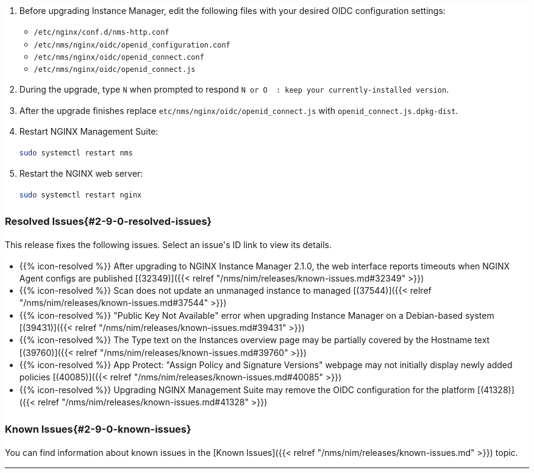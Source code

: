  1. Before upgrading Instance Manager, edit the following files with your desired OIDC configuration settings:

      - `/etc/nginx/conf.d/nms-http.conf`
      - `/etc/nms/nginx/oidc/openid_configuration.conf`
      - `/etc/nms/nginx/oidc/openid_connect.conf`
      - `/etc/nms/nginx/oidc/openid_connect.js`

  1. During the upgrade, type `N` when prompted to respond `N or O  : keep your currently-installed version`.
  1. After the upgrade finishes replace `etc/nms/nginx/oidc/openid_connect.js` with `openid_connect.js.dpkg-dist`.
  1. Restart NGINX Management Suite:

      ```bash
      sudo systemctl restart nms
      ```

  1. Restart the NGINX web server:

      ```bash
      sudo systemctl restart nginx
      ```


### Resolved Issues{#2-9-0-resolved-issues}
This release fixes the following issues. Select an issue's ID link to view its details.

- {{% icon-resolved %}} After upgrading to NGINX Instance Manager 2.1.0, the web interface reports timeouts when NGINX Agent configs are published [(32349)]({{< relref "/nms/nim/releases/known-issues.md#32349" >}})<a name="2-9-0-resolved-issues-After-upgrading-to-NGINX-Instance-Manager-2-1-0,-the-web-interface-reports-timeouts-when-NGINX-Agent-configs-are-published"></a>
- {{% icon-resolved %}} Scan does not update an unmanaged instance to managed [(37544)]({{< relref "/nms/nim/releases/known-issues.md#37544" >}})<a name="2-9-0-resolved-issues-Scan-does-not-update-an-unmanaged-instance-to-managed"></a>
- {{% icon-resolved %}} "Public Key Not Available" error when upgrading Instance Manager on a Debian-based system [(39431)]({{< relref "/nms/nim/releases/known-issues.md#39431" >}})<a name="2-9-0-resolved-issues-&#34;Public-Key-Not-Available&#34;-error-when-upgrading-Instance-Manager-on-a-Debian-based-system"></a>
- {{% icon-resolved %}} The Type text on the Instances overview page may be partially covered by the Hostname text [(39760)]({{< relref "/nms/nim/releases/known-issues.md#39760" >}})<a name="2-9-0-resolved-issues-The-Type-text-on-the-Instances-overview-page-may-be-partially-covered-by-the-Hostname-text"></a>
- {{% icon-resolved %}} App Protect: "Assign Policy and Signature Versions" webpage may not initially display newly added policies [(40085)]({{< relref "/nms/nim/releases/known-issues.md#40085" >}})<a name="2-9-0-resolved-issues-App-Protect:-&#34;Assign-Policy-and-Signature-Versions&#34;-webpage-may-not-initially-display-newly-added-policies"></a>
- {{% icon-resolved %}} Upgrading NGINX Management Suite may remove the OIDC configuration for the platform [(41328)]({{< relref "/nms/nim/releases/known-issues.md#41328" >}})<a name="2-9-0-resolved-issues-Upgrading-NGINX-Management-Suite-may-remove-the-OIDC-configuration-for-the-platform"></a>

### Known Issues{#2-9-0-known-issues}

You can find information about known issues in the [Known Issues]({{< relref "/nms/nim/releases/known-issues.md" >}}) topic.

---